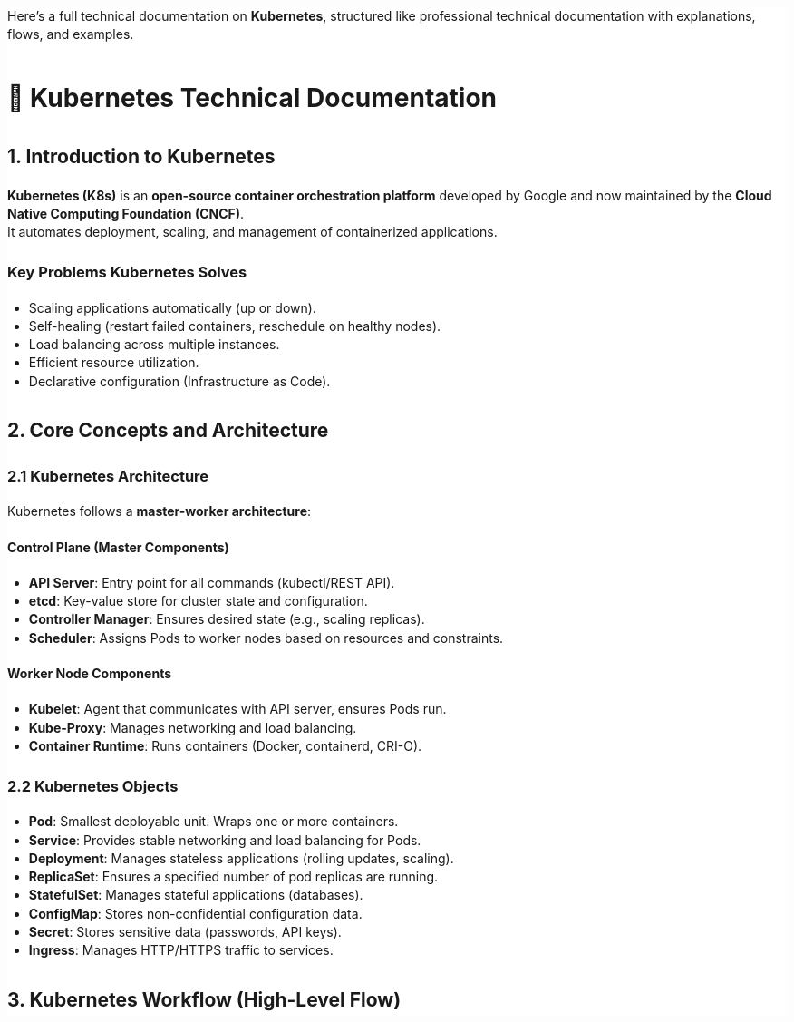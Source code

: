 Here’s a full technical documentation on **Kubernetes**, structured like professional technical documentation with explanations, flows, and examples.

# 📘 Kubernetes Technical Documentation

## 1\. Introduction to Kubernetes

**Kubernetes (K8s)** is an **open-source container orchestration platform** developed by Google and now maintained by the **Cloud Native Computing Foundation (CNCF)**.  
It automates deployment, scaling, and management of containerized applications.

### Key Problems Kubernetes Solves

- Scaling applications automatically (up or down).
- Self-healing (restart failed containers, reschedule on healthy nodes).
- Load balancing across multiple instances.
- Efficient resource utilization.
- Declarative configuration (Infrastructure as Code).

## 2\. Core Concepts and Architecture

### 2.1 Kubernetes Architecture

Kubernetes follows a **master-worker architecture**:

#### Control Plane (Master Components)

- **API Server**: Entry point for all commands (kubectl/REST API).
- **etcd**: Key-value store for cluster state and configuration.
- **Controller Manager**: Ensures desired state (e.g., scaling replicas).
- **Scheduler**: Assigns Pods to worker nodes based on resources and constraints.

#### Worker Node Components

- **Kubelet**: Agent that communicates with API server, ensures Pods run.
- **Kube-Proxy**: Manages networking and load balancing.
- **Container Runtime**: Runs containers (Docker, containerd, CRI-O).

### 2.2 Kubernetes Objects

- **Pod**: Smallest deployable unit. Wraps one or more containers.
- **Service**: Provides stable networking and load balancing for Pods.
- **Deployment**: Manages stateless applications (rolling updates, scaling).
- **ReplicaSet**: Ensures a specified number of pod replicas are running.
- **StatefulSet**: Manages stateful applications (databases).
- **ConfigMap**: Stores non-confidential configuration data.
- **Secret**: Stores sensitive data (passwords, API keys).
- **Ingress**: Manages HTTP/HTTPS traffic to services.

## 3\. Kubernetes Workflow (High-Level Flow)
